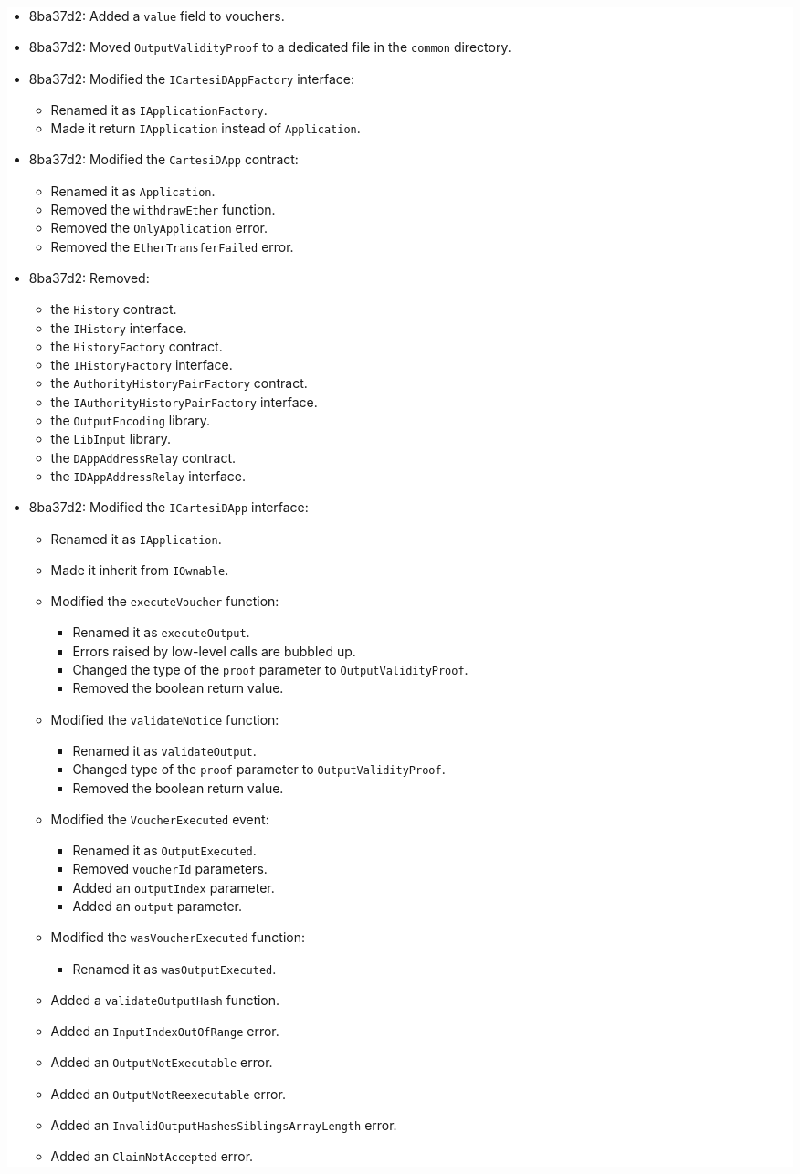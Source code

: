 -   8ba37d2: Added a `value` field to vouchers.
-   8ba37d2: Moved `OutputValidityProof` to a dedicated file in the `common` directory.
-   8ba37d2: Modified the `ICartesiDAppFactory` interface:

    -   Renamed it as `IApplicationFactory`.
    -   Made it return `IApplication` instead of `Application`.

-   8ba37d2: Modified the `CartesiDApp` contract:

    -   Renamed it as `Application`.
    -   Removed the `withdrawEther` function.
    -   Removed the `OnlyApplication` error.
    -   Removed the `EtherTransferFailed` error.

-   8ba37d2: Removed:

    -   the `History` contract.
    -   the `IHistory` interface.
    -   the `HistoryFactory` contract.
    -   the `IHistoryFactory` interface.
    -   the `AuthorityHistoryPairFactory` contract.
    -   the `IAuthorityHistoryPairFactory` interface.
    -   the `OutputEncoding` library.
    -   the `LibInput` library.
    -   the `DAppAddressRelay` contract.
    -   the `IDAppAddressRelay` interface.

-   8ba37d2: Modified the `ICartesiDApp` interface:

    -   Renamed it as `IApplication`.
    -   Made it inherit from `IOwnable`.
    -   Modified the `executeVoucher` function:

        -   Renamed it as `executeOutput`.
        -   Errors raised by low-level calls are bubbled up.
        -   Changed the type of the `proof` parameter to `OutputValidityProof`.
        -   Removed the boolean return value.

    -   Modified the `validateNotice` function:

        -   Renamed it as `validateOutput`.
        -   Changed type of the `proof` parameter to `OutputValidityProof`.
        -   Removed the boolean return value.

    -   Modified the `VoucherExecuted` event:

        -   Renamed it as `OutputExecuted`.
        -   Removed `voucherId` parameters.
        -   Added an `outputIndex` parameter.
        -   Added an `output` parameter.

    -   Modified the `wasVoucherExecuted` function:

        -   Renamed it as `wasOutputExecuted`.

    -   Added a `validateOutputHash` function.
    -   Added an `InputIndexOutOfRange` error.
    -   Added an `OutputNotExecutable` error.
    -   Added an `OutputNotReexecutable` error.
    -   Added an `InvalidOutputHashesSiblingsArrayLength` error.
    -   Added an `ClaimNotAccepted` error.
